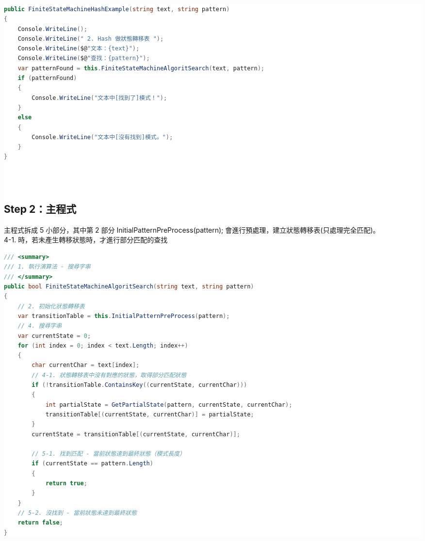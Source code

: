 ```C#
public FiniteStateMachineHashExample(string text, string pattern)
{
    Console.WriteLine();
    Console.WriteLine(" 2. Hash 做狀態轉移表 ");
    Console.WriteLine($@"文本：{text}");
    Console.WriteLine($@"查找：{pattern}");
    var patternFound = this.FiniteStateMachineAlgoritSearch(text, pattern);
    if (patternFound)
    {
        Console.WriteLine("文本中[找到了]模式！");
    }
    else
    {
        Console.WriteLine("文本中[沒有找到]模式。");
    }
}
```

<br/><br/>

<h2>Step 2：主程式</h2>
主程式拆成 5 小部分，其中第 2 部分 InitialPatternPreProcess(pattern); 會進行預處理，建立狀態轉移表(只處理完全匹配)。
<br/> 4-1. 時，若未產生轉移狀態時，才進行部分匹配的查找
<br/>

```C#
/// <summary>
/// 1. 執行演算法 - 搜尋字串
/// </summary>        
public bool FiniteStateMachineAlgoritSearch(string text, string pattern)
{
    // 2. 初始化狀態轉移表
    var transitionTable = this.InitialPatternPreProcess(pattern);
    // 4. 搜尋字串
    var currentState = 0;
    for (int index = 0; index < text.Length; index++)
    {
        char currentChar = text[index];
        // 4-1. 狀態轉移表中沒有對應的狀態，取得部分匹配狀態
        if (!transitionTable.ContainsKey((currentState, currentChar)))
        {
            int partialState = GetPartialState(pattern, currentState, currentChar);
            transitionTable[(currentState, currentChar)] = partialState;
        }
        currentState = transitionTable[(currentState, currentChar)];
        
        // 5-1. 找到匹配 - 當前狀態達到最終狀態（模式長度）
        if (currentState == pattern.Length)
        {
            return true;
        }
    }
    // 5-2. 沒找到 - 當前狀態未達到最終狀態
    return false;
}
```
